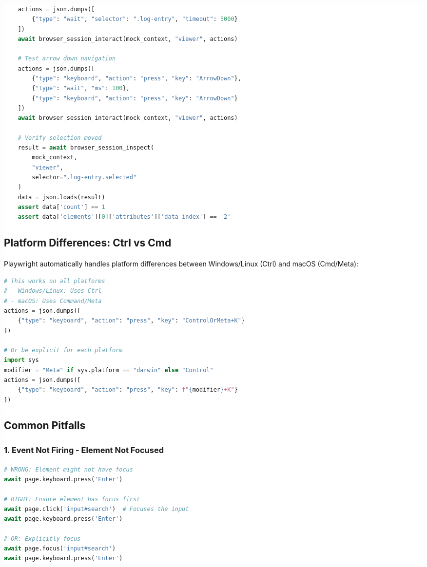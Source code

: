 ```python
    actions = json.dumps([
        {"type": "wait", "selector": ".log-entry", "timeout": 5000}
    ])
    await browser_session_interact(mock_context, "viewer", actions)
    
    # Test arrow down navigation
    actions = json.dumps([
        {"type": "keyboard", "action": "press", "key": "ArrowDown"},
        {"type": "wait", "ms": 100},
        {"type": "keyboard", "action": "press", "key": "ArrowDown"}
    ])
    await browser_session_interact(mock_context, "viewer", actions)
    
    # Verify selection moved
    result = await browser_session_inspect(
        mock_context,
        "viewer",
        selector=".log-entry.selected"
    )
    data = json.loads(result)
    assert data['count'] == 1
    assert data['elements'][0]['attributes']['data-index'] == '2'
```

## Platform Differences: Ctrl vs Cmd

Playwright automatically handles platform differences between Windows/Linux (Ctrl) and macOS (Cmd/Meta):

```python
# This works on all platforms
# - Windows/Linux: Uses Ctrl
# - macOS: Uses Command/Meta
actions = json.dumps([
    {"type": "keyboard", "action": "press", "key": "ControlOrMeta+K"}
])

# Or be explicit for each platform
import sys
modifier = "Meta" if sys.platform == "darwin" else "Control"
actions = json.dumps([
    {"type": "keyboard", "action": "press", "key": f"{modifier}+K"}
])
```

## Common Pitfalls

### 1. Event Not Firing - Element Not Focused

```python
# WRONG: Element might not have focus
await page.keyboard.press('Enter')

# RIGHT: Ensure element has focus first
await page.click('input#search')  # Focuses the input
await page.keyboard.press('Enter')

# OR: Explicitly focus
await page.focus('input#search')
await page.keyboard.press('Enter')
```
